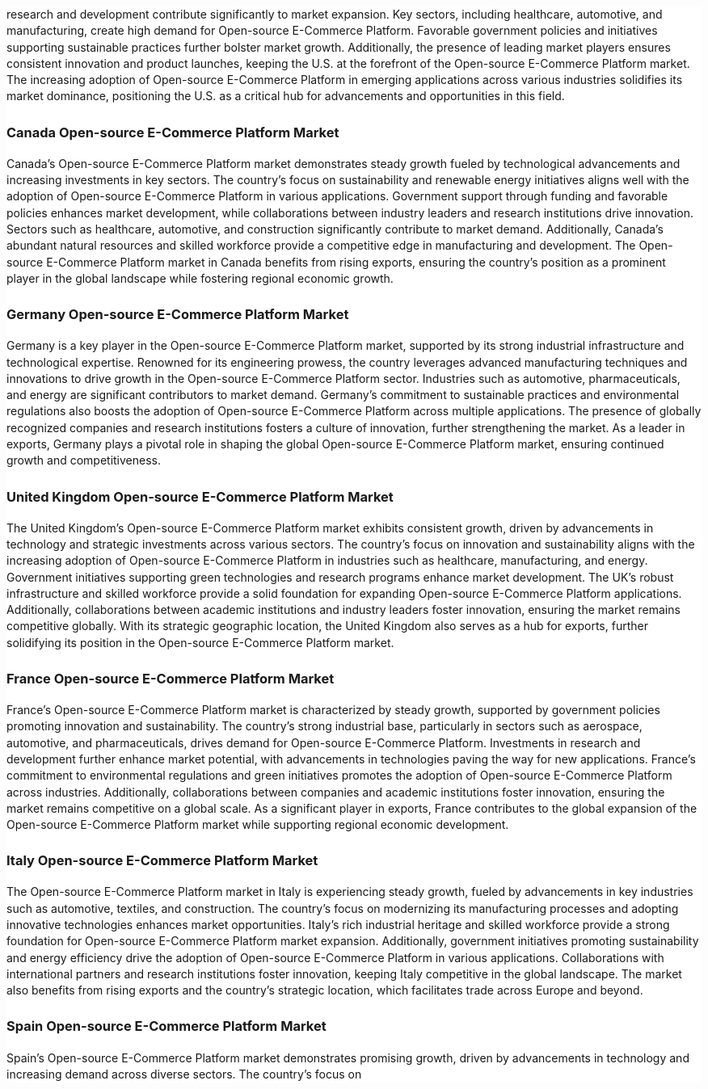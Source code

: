 research and development contribute significantly to market expansion. Key sectors, including healthcare, automotive, and manufacturing, create high demand for Open-source E-Commerce Platform. Favorable government policies and initiatives supporting sustainable practices further bolster market growth. Additionally, the presence of leading market players ensures consistent innovation and product launches, keeping the U.S. at the forefront of the Open-source E-Commerce Platform market. The increasing adoption of Open-source E-Commerce Platform in emerging applications across various industries solidifies its market dominance, positioning the U.S. as a critical hub for advancements and opportunities in this field.</p><h3>Canada Open-source E-Commerce Platform Market</h3><p>Canada&rsquo;s Open-source E-Commerce Platform market demonstrates steady growth fueled by technological advancements and increasing investments in key sectors. The country&rsquo;s focus on sustainability and renewable energy initiatives aligns well with the adoption of Open-source E-Commerce Platform in various applications. Government support through funding and favorable policies enhances market development, while collaborations between industry leaders and research institutions drive innovation. Sectors such as healthcare, automotive, and construction significantly contribute to market demand. Additionally, Canada&rsquo;s abundant natural resources and skilled workforce provide a competitive edge in manufacturing and development. The Open-source E-Commerce Platform market in Canada benefits from rising exports, ensuring the country&rsquo;s position as a prominent player in the global landscape while fostering regional economic growth.</p><h3>Germany Open-source E-Commerce Platform Market</h3><p>Germany is a key player in the Open-source E-Commerce Platform market, supported by its strong industrial infrastructure and technological expertise. Renowned for its engineering prowess, the country leverages advanced manufacturing techniques and innovations to drive growth in the Open-source E-Commerce Platform sector. Industries such as automotive, pharmaceuticals, and energy are significant contributors to market demand. Germany&rsquo;s commitment to sustainable practices and environmental regulations also boosts the adoption of Open-source E-Commerce Platform across multiple applications. The presence of globally recognized companies and research institutions fosters a culture of innovation, further strengthening the market. As a leader in exports, Germany plays a pivotal role in shaping the global Open-source E-Commerce Platform market, ensuring continued growth and competitiveness.</p><h3>United Kingdom Open-source E-Commerce Platform Market</h3><p>The United Kingdom&rsquo;s Open-source E-Commerce Platform market exhibits consistent growth, driven by advancements in technology and strategic investments across various sectors. The country&rsquo;s focus on innovation and sustainability aligns with the increasing adoption of Open-source E-Commerce Platform in industries such as healthcare, manufacturing, and energy. Government initiatives supporting green technologies and research programs enhance market development. The UK&rsquo;s robust infrastructure and skilled workforce provide a solid foundation for expanding Open-source E-Commerce Platform applications. Additionally, collaborations between academic institutions and industry leaders foster innovation, ensuring the market remains competitive globally. With its strategic geographic location, the United Kingdom also serves as a hub for exports, further solidifying its position in the Open-source E-Commerce Platform market.</p><h3>France Open-source E-Commerce Platform Market</h3><p>France&rsquo;s Open-source E-Commerce Platform market is characterized by steady growth, supported by government policies promoting innovation and sustainability. The country&rsquo;s strong industrial base, particularly in sectors such as aerospace, automotive, and pharmaceuticals, drives demand for Open-source E-Commerce Platform. Investments in research and development further enhance market potential, with advancements in technologies paving the way for new applications. France&rsquo;s commitment to environmental regulations and green initiatives promotes the adoption of Open-source E-Commerce Platform across industries. Additionally, collaborations between companies and academic institutions foster innovation, ensuring the market remains competitive on a global scale. As a significant player in exports, France contributes to the global expansion of the Open-source E-Commerce Platform market while supporting regional economic development.</p><h3>Italy Open-source E-Commerce Platform Market</h3><p>The Open-source E-Commerce Platform market in Italy is experiencing steady growth, fueled by advancements in key industries such as automotive, textiles, and construction. The country&rsquo;s focus on modernizing its manufacturing processes and adopting innovative technologies enhances market opportunities. Italy&rsquo;s rich industrial heritage and skilled workforce provide a strong foundation for Open-source E-Commerce Platform market expansion. Additionally, government initiatives promoting sustainability and energy efficiency drive the adoption of Open-source E-Commerce Platform in various applications. Collaborations with international partners and research institutions foster innovation, keeping Italy competitive in the global landscape. The market also benefits from rising exports and the country&rsquo;s strategic location, which facilitates trade across Europe and beyond.</p><h3>Spain Open-source E-Commerce Platform Market</h3><p>Spain&rsquo;s Open-source E-Commerce Platform market demonstrates promising growth, driven by advancements in technology and increasing demand across diverse sectors. The country&rsquo;s focus on